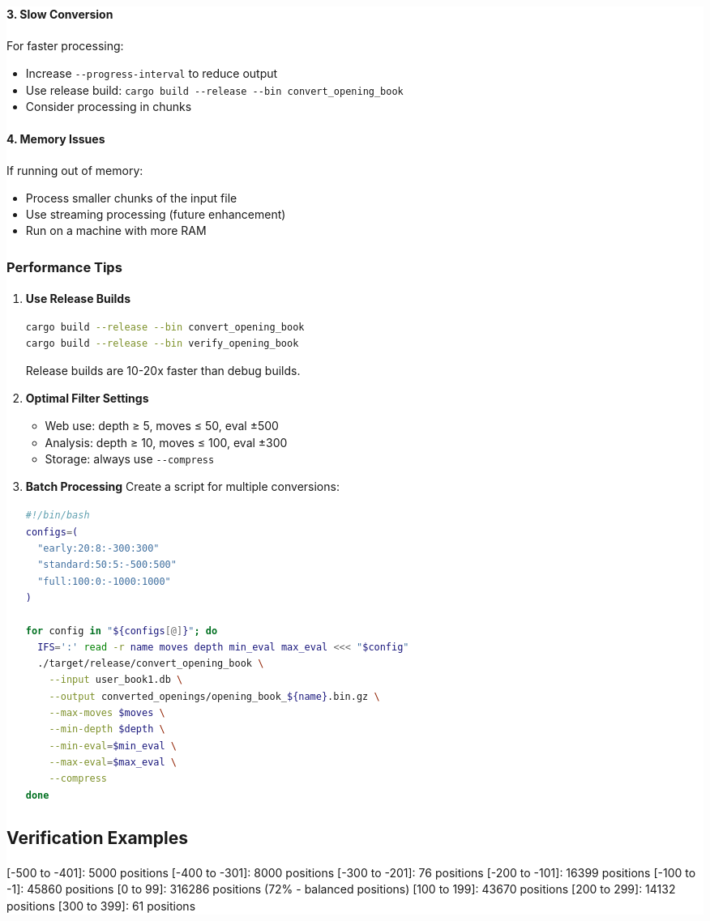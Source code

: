 #### 3. Slow Conversion

For faster processing:
- Increase `--progress-interval` to reduce output
- Use release build: `cargo build --release --bin convert_opening_book`
- Consider processing in chunks

#### 4. Memory Issues

If running out of memory:
- Process smaller chunks of the input file
- Use streaming processing (future enhancement)
- Run on a machine with more RAM

### Performance Tips

1. **Use Release Builds**
   ```bash
   cargo build --release --bin convert_opening_book
   cargo build --release --bin verify_opening_book
   ```
   Release builds are 10-20x faster than debug builds.

2. **Optimal Filter Settings**
   - Web use: depth ≥ 5, moves ≤ 50, eval ±500
   - Analysis: depth ≥ 10, moves ≤ 100, eval ±300
   - Storage: always use `--compress`

3. **Batch Processing**
   Create a script for multiple conversions:
   ```bash
   #!/bin/bash
   configs=(
     "early:20:8:-300:300"
     "standard:50:5:-500:500"
     "full:100:0:-1000:1000"
   )
   
   for config in "${configs[@]}"; do
     IFS=':' read -r name moves depth min_eval max_eval <<< "$config"
     ./target/release/convert_opening_book \
       --input user_book1.db \
       --output converted_openings/opening_book_${name}.bin.gz \
       --max-moves $moves \
       --min-depth $depth \
       --min-eval=$min_eval \
       --max-eval=$max_eval \
       --compress
   done
   ```

## Verification Examples


  [-500 to -401]: 5000 positions
  [-400 to -301]: 8000 positions
  [-300 to -201]: 76 positions
  [-200 to -101]: 16399 positions
  [-100 to -1]: 45860 positions
  [0 to 99]: 316286 positions (72% - balanced positions)
  [100 to 199]: 43670 positions
  [200 to 299]: 14132 positions
  [300 to 399]: 61 positions